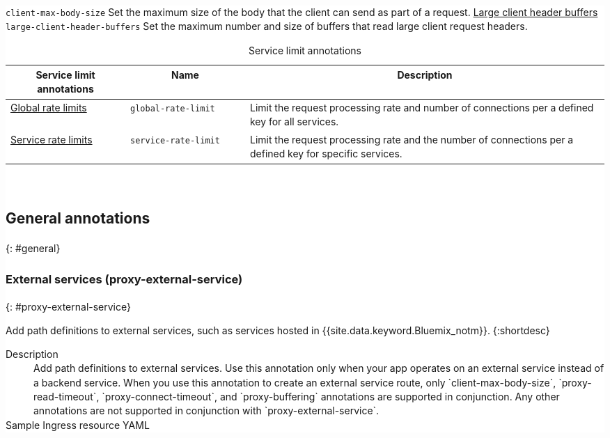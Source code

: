 <td><code>client-max-body-size</code></td>
<td>Set the maximum size of the body that the client can send as part of a request.</td>
</tr>
<tr>
<td><a href="#large-client-header-buffers">Large client header buffers</a></td>
<td><code>large-client-header-buffers</code></td>
<td>Set the maximum number and size of buffers that read large client request headers.</td>
</tr>
</tbody></table>

<br>

<table>
<caption>Service limit annotations</caption>
<col width="20%">
<col width="20%">
<col width="60%">
<thead>
<th>Service limit annotations</th>
<th>Name</th>
<th>Description</th>
</thead>
<tbody>
<tr>
<td><a href="#global-rate-limit">Global rate limits</a></td>
<td><code>global-rate-limit</code></td>
<td>Limit the request processing rate and number of connections per a defined key for all services.</td>
</tr>
<tr>
<td><a href="#service-rate-limit">Service rate limits</a></td>
<td><code>service-rate-limit</code></td>
<td>Limit the request processing rate and the number of connections per a defined key for specific services.</td>
</tr>
</tbody></table>

<br>



## General annotations
{: #general}

### External services (proxy-external-service)
{: #proxy-external-service}

Add path definitions to external services, such as services hosted in {{site.data.keyword.Bluemix_notm}}.
{:shortdesc}

<dl>
<dt>Description</dt>
<dd>Add path definitions to external services. Use this annotation only when your app operates on an external service instead of a backend service. When you use this annotation to create an external service route, only `client-max-body-size`, `proxy-read-timeout`, `proxy-connect-timeout`, and `proxy-buffering` annotations are supported in conjunction. Any other annotations are not supported in conjunction with `proxy-external-service`.
</dd>
<dt>Sample Ingress resource YAML</dt>
<dd>
